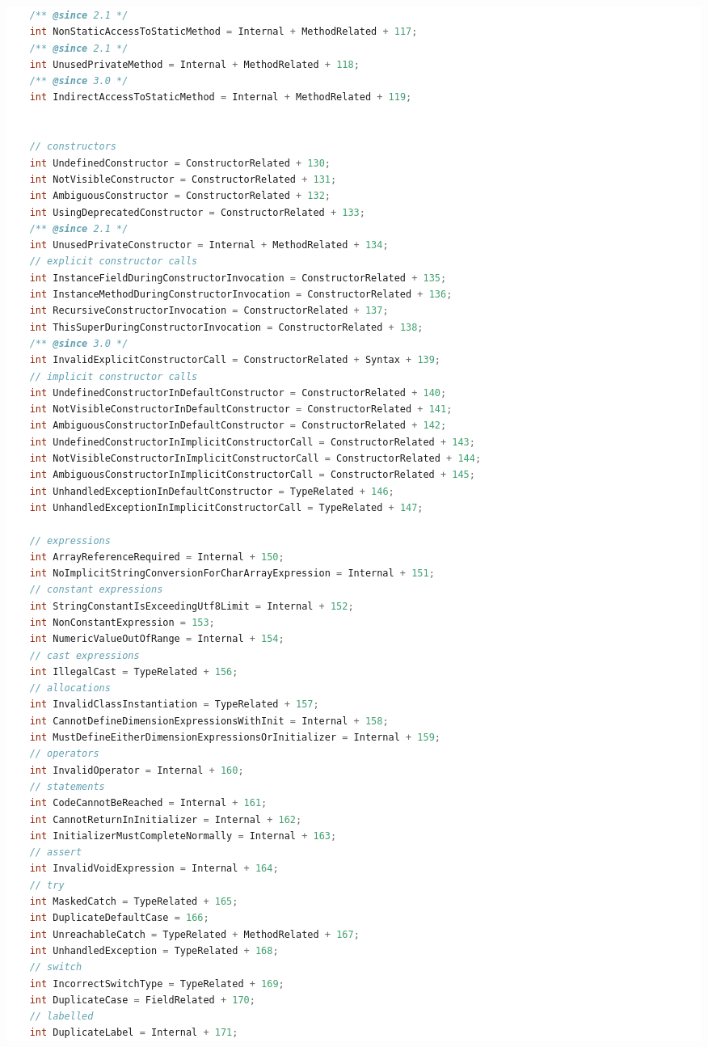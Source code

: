 ```java
	/** @since 2.1 */
    int NonStaticAccessToStaticMethod = Internal + MethodRelated + 117;
	/** @since 2.1 */
	int UnusedPrivateMethod = Internal + MethodRelated + 118;
	/** @since 3.0 */
	int IndirectAccessToStaticMethod = Internal + MethodRelated + 119;

	    
	// constructors
	int UndefinedConstructor = ConstructorRelated + 130;
	int NotVisibleConstructor = ConstructorRelated + 131;
	int AmbiguousConstructor = ConstructorRelated + 132;
	int UsingDeprecatedConstructor = ConstructorRelated + 133;
	/** @since 2.1 */
	int UnusedPrivateConstructor = Internal + MethodRelated + 134;
	// explicit constructor calls
	int InstanceFieldDuringConstructorInvocation = ConstructorRelated + 135;
	int InstanceMethodDuringConstructorInvocation = ConstructorRelated + 136;
	int RecursiveConstructorInvocation = ConstructorRelated + 137;
	int ThisSuperDuringConstructorInvocation = ConstructorRelated + 138;
	/** @since 3.0 */
	int InvalidExplicitConstructorCall = ConstructorRelated + Syntax + 139;
	// implicit constructor calls
	int UndefinedConstructorInDefaultConstructor = ConstructorRelated + 140;
	int NotVisibleConstructorInDefaultConstructor = ConstructorRelated + 141;
	int AmbiguousConstructorInDefaultConstructor = ConstructorRelated + 142;
	int UndefinedConstructorInImplicitConstructorCall = ConstructorRelated + 143;
	int NotVisibleConstructorInImplicitConstructorCall = ConstructorRelated + 144;
	int AmbiguousConstructorInImplicitConstructorCall = ConstructorRelated + 145;
	int UnhandledExceptionInDefaultConstructor = TypeRelated + 146;
	int UnhandledExceptionInImplicitConstructorCall = TypeRelated + 147;
				
	// expressions
	int ArrayReferenceRequired = Internal + 150;
	int NoImplicitStringConversionForCharArrayExpression = Internal + 151;
	// constant expressions
	int StringConstantIsExceedingUtf8Limit = Internal + 152;
	int NonConstantExpression = 153;
	int NumericValueOutOfRange = Internal + 154;
	// cast expressions
	int IllegalCast = TypeRelated + 156;
	// allocations
	int InvalidClassInstantiation = TypeRelated + 157;
	int CannotDefineDimensionExpressionsWithInit = Internal + 158;
	int MustDefineEitherDimensionExpressionsOrInitializer = Internal + 159;
	// operators
	int InvalidOperator = Internal + 160;
	// statements
	int CodeCannotBeReached = Internal + 161;
	int CannotReturnInInitializer = Internal + 162;
	int InitializerMustCompleteNormally = Internal + 163;
	// assert
	int InvalidVoidExpression = Internal + 164;
	// try
	int MaskedCatch = TypeRelated + 165;
	int DuplicateDefaultCase = 166;
	int UnreachableCatch = TypeRelated + MethodRelated + 167;
	int UnhandledException = TypeRelated + 168;
	// switch       
	int IncorrectSwitchType = TypeRelated + 169;
	int DuplicateCase = FieldRelated + 170;
	// labelled
	int DuplicateLabel = Internal + 171;
```